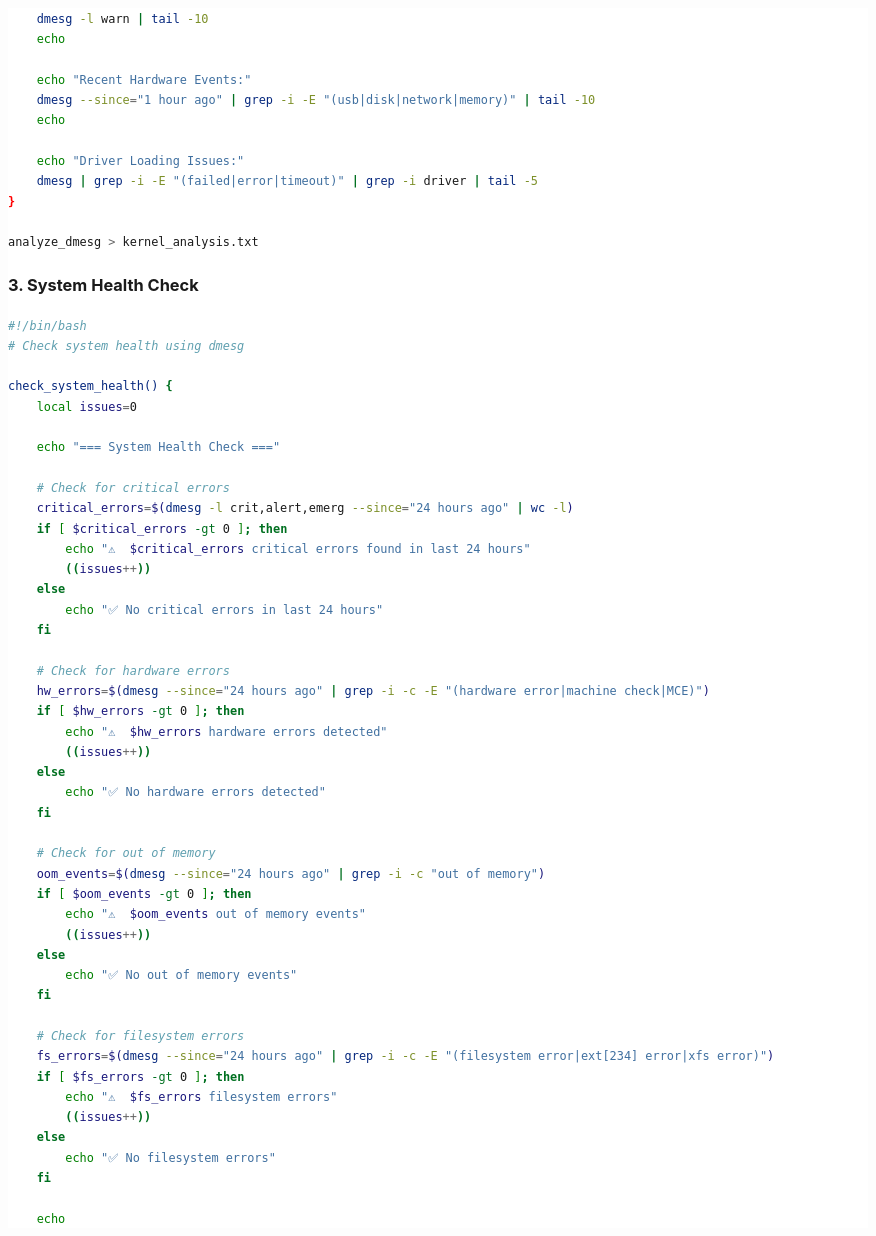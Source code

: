 ```bash
    dmesg -l warn | tail -10
    echo

    echo "Recent Hardware Events:"
    dmesg --since="1 hour ago" | grep -i -E "(usb|disk|network|memory)" | tail -10
    echo

    echo "Driver Loading Issues:"
    dmesg | grep -i -E "(failed|error|timeout)" | grep -i driver | tail -5
}

analyze_dmesg > kernel_analysis.txt
```

### 3. System Health Check

```bash
#!/bin/bash
# Check system health using dmesg

check_system_health() {
    local issues=0

    echo "=== System Health Check ==="

    # Check for critical errors
    critical_errors=$(dmesg -l crit,alert,emerg --since="24 hours ago" | wc -l)
    if [ $critical_errors -gt 0 ]; then
        echo "⚠️  $critical_errors critical errors found in last 24 hours"
        ((issues++))
    else
        echo "✅ No critical errors in last 24 hours"
    fi

    # Check for hardware errors
    hw_errors=$(dmesg --since="24 hours ago" | grep -i -c -E "(hardware error|machine check|MCE)")
    if [ $hw_errors -gt 0 ]; then
        echo "⚠️  $hw_errors hardware errors detected"
        ((issues++))
    else
        echo "✅ No hardware errors detected"
    fi

    # Check for out of memory
    oom_events=$(dmesg --since="24 hours ago" | grep -i -c "out of memory")
    if [ $oom_events -gt 0 ]; then
        echo "⚠️  $oom_events out of memory events"
        ((issues++))
    else
        echo "✅ No out of memory events"
    fi

    # Check for filesystem errors
    fs_errors=$(dmesg --since="24 hours ago" | grep -i -c -E "(filesystem error|ext[234] error|xfs error)")
    if [ $fs_errors -gt 0 ]; then
        echo "⚠️  $fs_errors filesystem errors"
        ((issues++))
    else
        echo "✅ No filesystem errors"
    fi

    echo
```